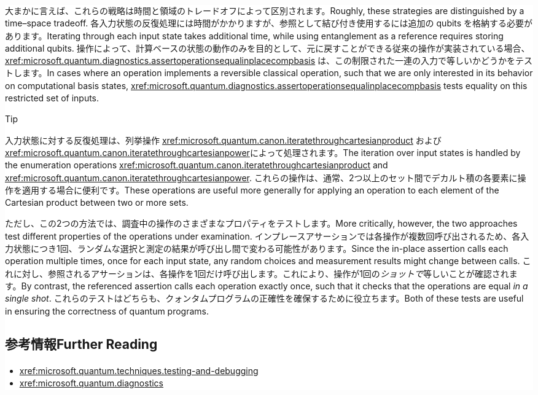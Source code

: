 <span data-ttu-id="2c8d2-175">大まかに言えば、これらの戦略は時間と領域のトレードオフによって区別されます。</span><span class="sxs-lookup"><span data-stu-id="2c8d2-175">Roughly, these strategies are distinguished by a time–space tradeoff.</span></span>
<span data-ttu-id="2c8d2-176">各入力状態の反復処理には時間がかかりますが、参照として結び付き使用するには追加の qubits を格納する必要があります。</span><span class="sxs-lookup"><span data-stu-id="2c8d2-176">Iterating through each input state takes additional time, while using entanglement as a reference requires storing additional qubits.</span></span>
<span data-ttu-id="2c8d2-177">操作によって、計算ベースの状態の動作のみを目的として、元に戻すことができる従来の操作が実装されている場合、<xref:microsoft.quantum.diagnostics.assertoperationsequalinplacecompbasis> は、この制限された一連の入力で等しいかどうかをテストします。</span><span class="sxs-lookup"><span data-stu-id="2c8d2-177">In cases where an operation implements a reversible classical operation, such that we are only interested in its behavior on computational basis states, <xref:microsoft.quantum.diagnostics.assertoperationsequalinplacecompbasis> tests equality on this restricted set of inputs.</span></span>

> [!TIP]
> <span data-ttu-id="2c8d2-178">入力状態に対する反復処理は、列挙操作 <xref:microsoft.quantum.canon.iteratethroughcartesianproduct> および <xref:microsoft.quantum.canon.iteratethroughcartesianpower>によって処理されます。</span><span class="sxs-lookup"><span data-stu-id="2c8d2-178">The iteration over input states is handled by the enumeration operations <xref:microsoft.quantum.canon.iteratethroughcartesianproduct> and <xref:microsoft.quantum.canon.iteratethroughcartesianpower>.</span></span>
> <span data-ttu-id="2c8d2-179">これらの操作は、通常、2つ以上のセット間でデカルト積の各要素に操作を適用する場合に便利です。</span><span class="sxs-lookup"><span data-stu-id="2c8d2-179">These operations are useful more generally for applying an operation to each element of the Cartesian product between two or more sets.</span></span>

<span data-ttu-id="2c8d2-180">ただし、この2つの方法では、調査中の操作のさまざまなプロパティをテストします。</span><span class="sxs-lookup"><span data-stu-id="2c8d2-180">More critically, however, the two approaches test different properties of the operations under examination.</span></span>
<span data-ttu-id="2c8d2-181">インプレースアサーションでは各操作が複数回呼び出されるため、各入力状態につき1回、ランダムな選択と測定の結果が呼び出し間で変わる可能性があります。</span><span class="sxs-lookup"><span data-stu-id="2c8d2-181">Since the in-place assertion calls each operation multiple times, once for each input state, any random choices and measurement results might change between calls.</span></span>
<span data-ttu-id="2c8d2-182">これに対し、参照されるアサーションは、各操作を1回だけ呼び出します。これにより、操作が1回の*ショットで*等しいことが確認されます。</span><span class="sxs-lookup"><span data-stu-id="2c8d2-182">By contrast, the referenced assertion calls each operation exactly once, such that it checks that the operations are equal *in a single shot*.</span></span>
<span data-ttu-id="2c8d2-183">これらのテストはどちらも、クォンタムプログラムの正確性を確保するために役立ちます。</span><span class="sxs-lookup"><span data-stu-id="2c8d2-183">Both of these tests are useful in ensuring the correctness of quantum programs.</span></span>


## <a name="further-reading"></a><span data-ttu-id="2c8d2-184">参考情報</span><span class="sxs-lookup"><span data-stu-id="2c8d2-184">Further Reading</span></span> ##

- <xref:microsoft.quantum.techniques.testing-and-debugging>
- <xref:microsoft.quantum.diagnostics>

